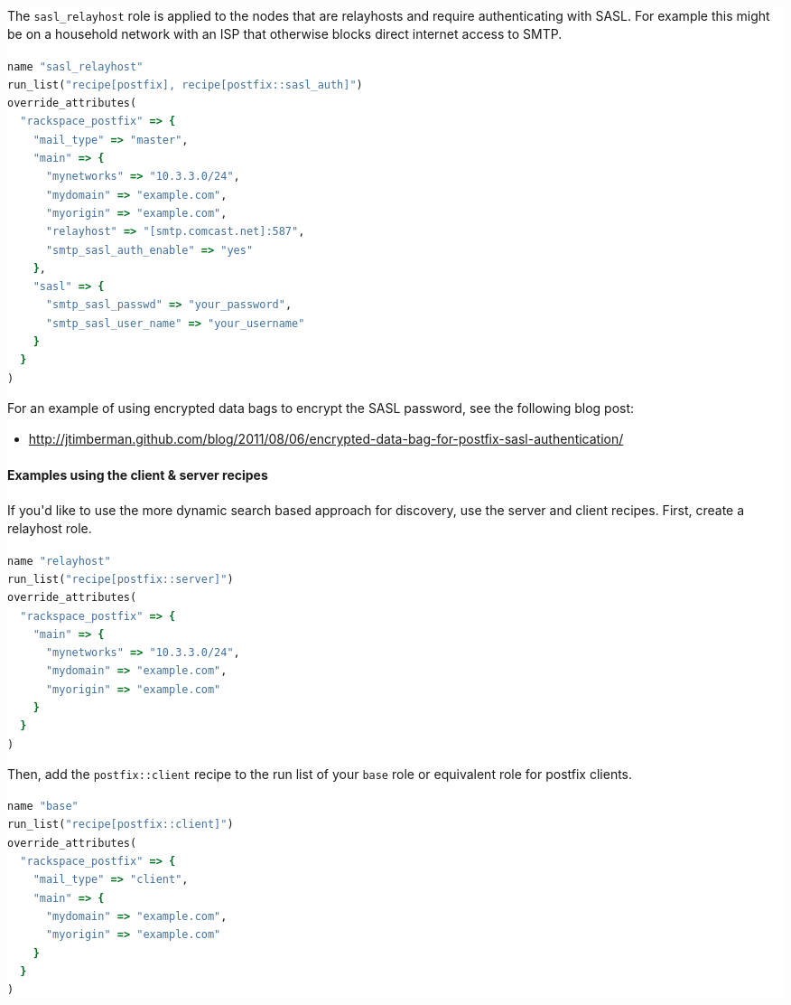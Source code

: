 The `sasl_relayhost` role is applied to the nodes that are relayhosts and require authenticating with SASL. For example this might be on a household network with an ISP that otherwise blocks direct internet access to SMTP.

```ruby
name "sasl_relayhost"
run_list("recipe[postfix], recipe[postfix::sasl_auth]")
override_attributes(
  "rackspace_postfix" => {
    "mail_type" => "master",
    "main" => {
      "mynetworks" => "10.3.3.0/24",
      "mydomain" => "example.com",
      "myorigin" => "example.com",
      "relayhost" => "[smtp.comcast.net]:587",
      "smtp_sasl_auth_enable" => "yes"
    },
    "sasl" => {
      "smtp_sasl_passwd" => "your_password",
      "smtp_sasl_user_name" => "your_username"
    }
  }
)
```

For an example of using encrypted data bags to encrypt the SASL password, see the following blog post:

* http://jtimberman.github.com/blog/2011/08/06/encrypted-data-bag-for-postfix-sasl-authentication/

#### Examples using the client & server recipes
If you'd like to use the more dynamic search based approach for discovery, use the server and client recipes. First, create a relayhost role.

```ruby
name "relayhost"
run_list("recipe[postfix::server]")
override_attributes(
  "rackspace_postfix" => {
    "main" => {
      "mynetworks" => "10.3.3.0/24",
      "mydomain" => "example.com",
      "myorigin" => "example.com"
    }
  }
)
```

Then, add the `postfix::client` recipe to the run list of your `base` role or equivalent role for postfix clients.

```ruby
name "base"
run_list("recipe[postfix::client]")
override_attributes(
  "rackspace_postfix" => {
    "mail_type" => "client",
    "main" => {
      "mydomain" => "example.com",
      "myorigin" => "example.com"
    }
  }
)
```
